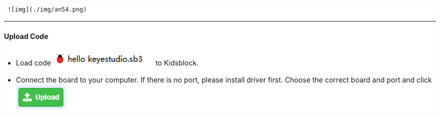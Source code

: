      ![img](./img/an54.png)

------

#### Upload Code

- Load code ![img](./img/an46.png) to Kidsblock.

- Connect the board to your computer. If there is no port, please install driver first. Choose the correct board and port and click ![img](./img/an52.png)
